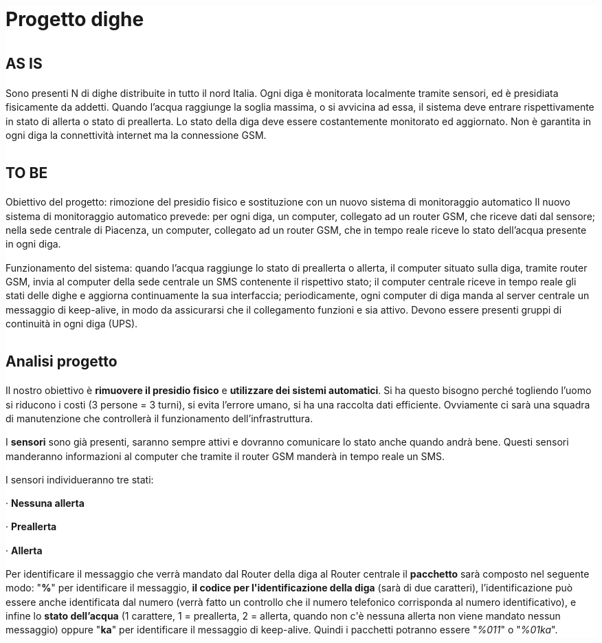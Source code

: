# Progetto dighe

## AS IS

Sono presenti N di dighe distribuite in tutto il nord Italia. Ogni diga è monitorata localmente tramite sensori, ed è presidiata fisicamente da addetti. Quando l’acqua raggiunge la soglia massima, o si avvicina ad essa, il sistema deve entrare rispettivamente in stato di allerta o stato di preallerta. Lo stato della diga deve essere costantemente monitorato ed aggiornato. Non è garantita in ogni diga la connettività internet ma la connessione GSM.



## TO BE

Obiettivo del progetto: rimozione del presidio fisico e sostituzione con un nuovo sistema di monitoraggio automatico Il nuovo sistema di monitoraggio automatico prevede: per ogni diga, un computer, collegato ad un router GSM, che riceve dati dal sensore; nella sede centrale di Piacenza, un computer, collegato ad un router GSM, che in tempo reale riceve lo stato dell’acqua presente in ogni diga. 

Funzionamento del sistema: quando l’acqua raggiunge lo stato di preallerta o allerta, il computer situato sulla diga, tramite router GSM, invia al computer della sede centrale un SMS contenente il rispettivo stato; il computer centrale riceve in tempo reale gli stati delle dighe e aggiorna continuamente la sua interfaccia; periodicamente, ogni computer di diga manda al server centrale un messaggio di keep-alive, in modo da assicurarsi che il collegamento funzioni e sia attivo. Devono essere presenti gruppi di continuità in ogni diga (UPS).



## Analisi progetto

Il nostro obiettivo è **rimuovere il presidio fisico** e **utilizzare dei sistemi automatici**. Si ha questo bisogno perché togliendo l’uomo si riducono i costi (3 persone = 3 turni), si evita l’errore umano, si ha una raccolta dati efficiente. Ovviamente ci sarà una squadra di manutenzione che controllerà il funzionamento dell’infrastruttura.

I **sensori** sono già presenti, saranno sempre attivi e dovranno comunicare lo stato anche quando andrà bene. Questi sensori manderanno informazioni al computer che tramite il router GSM manderà in tempo reale un SMS.

I sensori individueranno tre stati:

·   **Nessuna allerta**

·   **Preallerta**

·   **Allerta**

Per identificare il messaggio che verrà mandato dal Router della diga al Router centrale il **pacchetto** sarà composto nel seguente modo: "**%**"  per identificare il messaggio, **il codice per l'identificazione della diga** (sarà di due caratteri), l’identificazione può essere anche identificata dal numero (verrà fatto un controllo che il numero telefonico corrisponda al numero identificativo), e infine lo **stato dell’acqua** (1 carattere, 1 = preallerta, 2 = allerta, quando non c'è nessuna allerta non viene mandato nessun messaggio) oppure "**ka**" per identificare il messaggio di keep-alive. Quindi i pacchetti potranno essere "*%011*" o "*%01ka*". 
